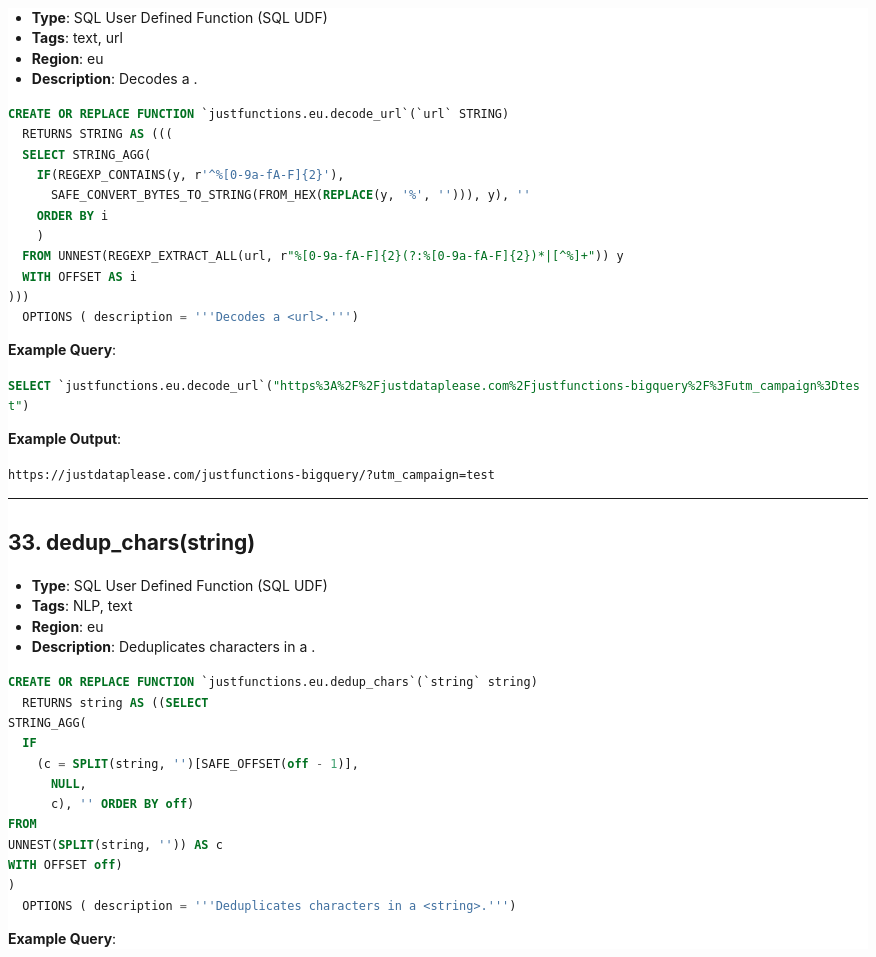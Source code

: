 - **Type**: SQL User Defined Function (SQL UDF)
- **Tags**: text, url
- **Region**: eu
- **Description**: Decodes a <url>.

```sql
CREATE OR REPLACE FUNCTION `justfunctions.eu.decode_url`(`url` STRING) 
  RETURNS STRING AS (((
  SELECT STRING_AGG(
    IF(REGEXP_CONTAINS(y, r'^%[0-9a-fA-F]{2}'), 
      SAFE_CONVERT_BYTES_TO_STRING(FROM_HEX(REPLACE(y, '%', ''))), y), '' 
    ORDER BY i
    )
  FROM UNNEST(REGEXP_EXTRACT_ALL(url, r"%[0-9a-fA-F]{2}(?:%[0-9a-fA-F]{2})*|[^%]+")) y
  WITH OFFSET AS i 
)))
  OPTIONS ( description = '''Decodes a <url>.''')
```
**Example Query**:

```sql
SELECT `justfunctions.eu.decode_url`("https%3A%2F%2Fjustdataplease.com%2Fjustfunctions-bigquery%2F%3Futm_campaign%3Dtest")
```

**Example Output**:

```
https://justdataplease.com/justfunctions-bigquery/?utm_campaign=test
```
---
## <a id='dedup_chars'></a>33. dedup_chars(string)

- **Type**: SQL User Defined Function (SQL UDF)
- **Tags**: NLP, text
- **Region**: eu
- **Description**: Deduplicates characters in a <string>.

```sql
CREATE OR REPLACE FUNCTION `justfunctions.eu.dedup_chars`(`string` string) 
  RETURNS string AS ((SELECT
STRING_AGG(
  IF
    (c = SPLIT(string, '')[SAFE_OFFSET(off - 1)],
      NULL,
      c), '' ORDER BY off)
FROM
UNNEST(SPLIT(string, '')) AS c
WITH OFFSET off)
)
  OPTIONS ( description = '''Deduplicates characters in a <string>.''')
```
**Example Query**:

